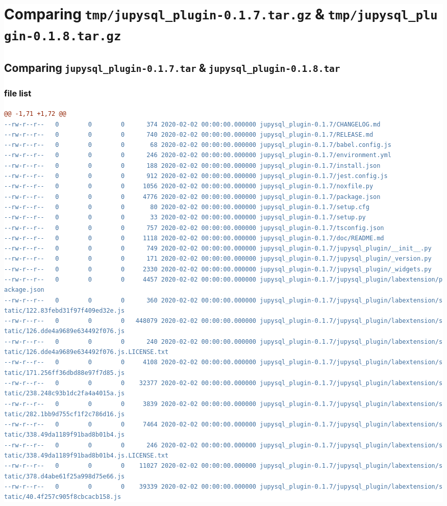 # Comparing `tmp/jupysql_plugin-0.1.7.tar.gz` & `tmp/jupysql_plugin-0.1.8.tar.gz`

## Comparing `jupysql_plugin-0.1.7.tar` & `jupysql_plugin-0.1.8.tar`

### file list

```diff
@@ -1,71 +1,72 @@
--rw-r--r--   0        0        0      374 2020-02-02 00:00:00.000000 jupysql_plugin-0.1.7/CHANGELOG.md
--rw-r--r--   0        0        0      740 2020-02-02 00:00:00.000000 jupysql_plugin-0.1.7/RELEASE.md
--rw-r--r--   0        0        0       68 2020-02-02 00:00:00.000000 jupysql_plugin-0.1.7/babel.config.js
--rw-r--r--   0        0        0      246 2020-02-02 00:00:00.000000 jupysql_plugin-0.1.7/environment.yml
--rw-r--r--   0        0        0      188 2020-02-02 00:00:00.000000 jupysql_plugin-0.1.7/install.json
--rw-r--r--   0        0        0      912 2020-02-02 00:00:00.000000 jupysql_plugin-0.1.7/jest.config.js
--rw-r--r--   0        0        0     1056 2020-02-02 00:00:00.000000 jupysql_plugin-0.1.7/noxfile.py
--rw-r--r--   0        0        0     4776 2020-02-02 00:00:00.000000 jupysql_plugin-0.1.7/package.json
--rw-r--r--   0        0        0       80 2020-02-02 00:00:00.000000 jupysql_plugin-0.1.7/setup.cfg
--rw-r--r--   0        0        0       33 2020-02-02 00:00:00.000000 jupysql_plugin-0.1.7/setup.py
--rw-r--r--   0        0        0      757 2020-02-02 00:00:00.000000 jupysql_plugin-0.1.7/tsconfig.json
--rw-r--r--   0        0        0     1118 2020-02-02 00:00:00.000000 jupysql_plugin-0.1.7/doc/README.md
--rw-r--r--   0        0        0      749 2020-02-02 00:00:00.000000 jupysql_plugin-0.1.7/jupysql_plugin/__init__.py
--rw-r--r--   0        0        0      171 2020-02-02 00:00:00.000000 jupysql_plugin-0.1.7/jupysql_plugin/_version.py
--rw-r--r--   0        0        0     2330 2020-02-02 00:00:00.000000 jupysql_plugin-0.1.7/jupysql_plugin/_widgets.py
--rw-r--r--   0        0        0     4457 2020-02-02 00:00:00.000000 jupysql_plugin-0.1.7/jupysql_plugin/labextension/package.json
--rw-r--r--   0        0        0      360 2020-02-02 00:00:00.000000 jupysql_plugin-0.1.7/jupysql_plugin/labextension/static/122.83febd31f97f409ed32e.js
--rw-r--r--   0        0        0   448079 2020-02-02 00:00:00.000000 jupysql_plugin-0.1.7/jupysql_plugin/labextension/static/126.dde4a9689e634492f076.js
--rw-r--r--   0        0        0      240 2020-02-02 00:00:00.000000 jupysql_plugin-0.1.7/jupysql_plugin/labextension/static/126.dde4a9689e634492f076.js.LICENSE.txt
--rw-r--r--   0        0        0     4108 2020-02-02 00:00:00.000000 jupysql_plugin-0.1.7/jupysql_plugin/labextension/static/171.256ff36dbd88e97f7d85.js
--rw-r--r--   0        0        0    32377 2020-02-02 00:00:00.000000 jupysql_plugin-0.1.7/jupysql_plugin/labextension/static/238.248c93b1dc2fa4a4015a.js
--rw-r--r--   0        0        0     3839 2020-02-02 00:00:00.000000 jupysql_plugin-0.1.7/jupysql_plugin/labextension/static/282.1bb9d755cf1f2c786d16.js
--rw-r--r--   0        0        0     7464 2020-02-02 00:00:00.000000 jupysql_plugin-0.1.7/jupysql_plugin/labextension/static/338.49da1189f91bad8b01b4.js
--rw-r--r--   0        0        0      246 2020-02-02 00:00:00.000000 jupysql_plugin-0.1.7/jupysql_plugin/labextension/static/338.49da1189f91bad8b01b4.js.LICENSE.txt
--rw-r--r--   0        0        0    11027 2020-02-02 00:00:00.000000 jupysql_plugin-0.1.7/jupysql_plugin/labextension/static/378.d4abe61f25a998d75e66.js
--rw-r--r--   0        0        0    39339 2020-02-02 00:00:00.000000 jupysql_plugin-0.1.7/jupysql_plugin/labextension/static/40.4f257c905f8cbcacb158.js
```